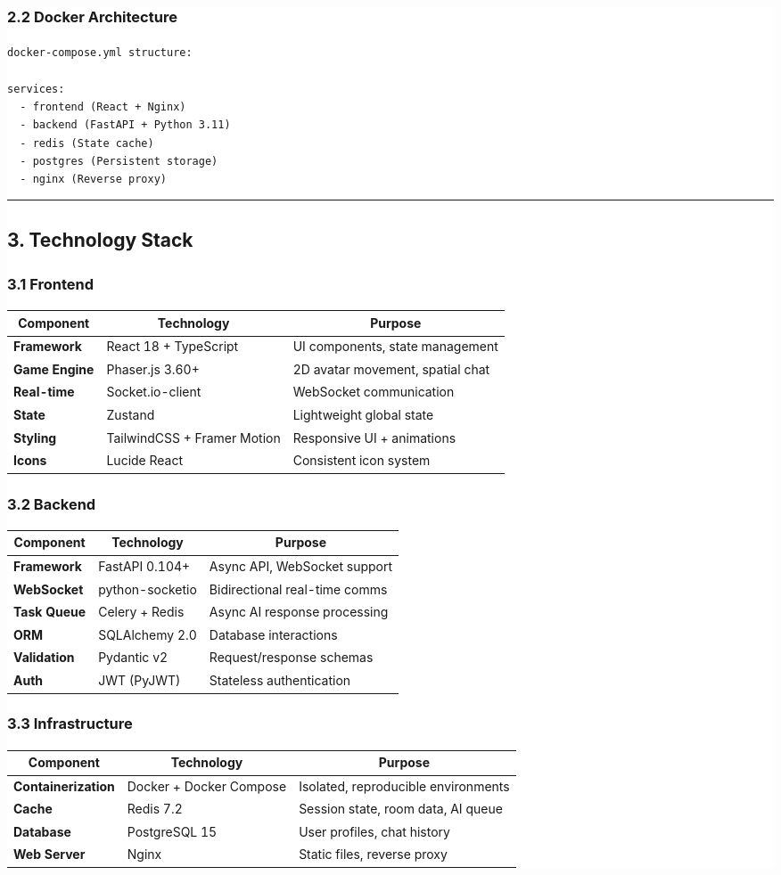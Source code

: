 ### 2.2 Docker Architecture

```
docker-compose.yml structure:

services:
  - frontend (React + Nginx)
  - backend (FastAPI + Python 3.11)
  - redis (State cache)
  - postgres (Persistent storage)
  - nginx (Reverse proxy)
```

***

## 3. Technology Stack

### 3.1 Frontend

| Component | Technology | Purpose |
|-----------|-----------|---------|
| **Framework** | React 18 + TypeScript | UI components, state management |
| **Game Engine** | Phaser.js 3.60+ | 2D avatar movement, spatial chat |
| **Real-time** | Socket.io-client | WebSocket communication |
| **State** | Zustand | Lightweight global state |
| **Styling** | TailwindCSS + Framer Motion | Responsive UI + animations |
| **Icons** | Lucide React | Consistent icon system |

### 3.2 Backend

| Component | Technology | Purpose |
|-----------|-----------|---------|
| **Framework** | FastAPI 0.104+ | Async API, WebSocket support |
| **WebSocket** | python-socketio | Bidirectional real-time comms |
| **Task Queue** | Celery + Redis | Async AI response processing |
| **ORM** | SQLAlchemy 2.0 | Database interactions |
| **Validation** | Pydantic v2 | Request/response schemas |
| **Auth** | JWT (PyJWT) | Stateless authentication |

### 3.3 Infrastructure

| Component | Technology | Purpose |
|-----------|-----------|---------|
| **Containerization** | Docker + Docker Compose | Isolated, reproducible environments |
| **Cache** | Redis 7.2 | Session state, room data, AI queue |
| **Database** | PostgreSQL 15 | User profiles, chat history |
| **Web Server** | Nginx | Static files, reverse proxy |

